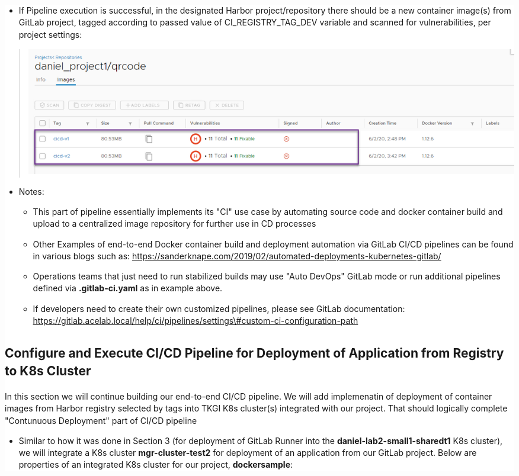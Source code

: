 -   If Pipeline execution is successful, in the designated Harbor
    project/repository there should be a new container image(s) from
    GitLab project, tagged according to passed value of
    CI\_REGISTRY\_TAG\_DEV variable and scanned for vulnerabilities, per
    project settings:

> ![](./media/image24.png)

-   Notes:

    -   This part of pipeline essentially implements its "CI" use case
        by automating source code and docker container build and upload
        to a centralized image repository for further use in CD
        processes

    -   Other Examples of end-to-end Docker container build and
        deployment automation via GitLab CI/CD pipelines can be found in
        various blogs such as:
        https://sanderknape.com/2019/02/automated-deployments-kubernetes-gitlab/

    -   Operations teams that just need to run stabilized builds may use
        "Auto DevOps" GitLab mode or run additional pipelines defined
        via **.gitlab-ci.yaml** as in example above.

    -   If developers need to create their own customized pipelines,
        please see GitLab documentation:
        https://gitlab.acelab.local/help/ci/pipelines/settings\#custom-ci-configuration-path

Configure and Execute CI/CD Pipeline for Deployment of Application from Registry to K8s Cluster
-----------------------------------------------------------------------------------------------

In this section we will continue building our end-to-end CI/CD pipeline.
We will add implemenatin of deployment of container images from Harbor
registry selected by tags into TKGI K8s cluster(s) integrated with our
project. That should logically complete "Contunuous Deployment" part of CI/CD pipeline

-   Similar to how it was done in Section 3 (for deployment of GitLab
    Runner into the **daniel-lab2-small1-sharedt1** K8s cluster), we
    will integrate a K8s cluster **mgr-cluster-test2** for deployment of
    an application from our GitLab project. Below are properties of an
    integrated K8s cluster for our project, **dockersample**:
